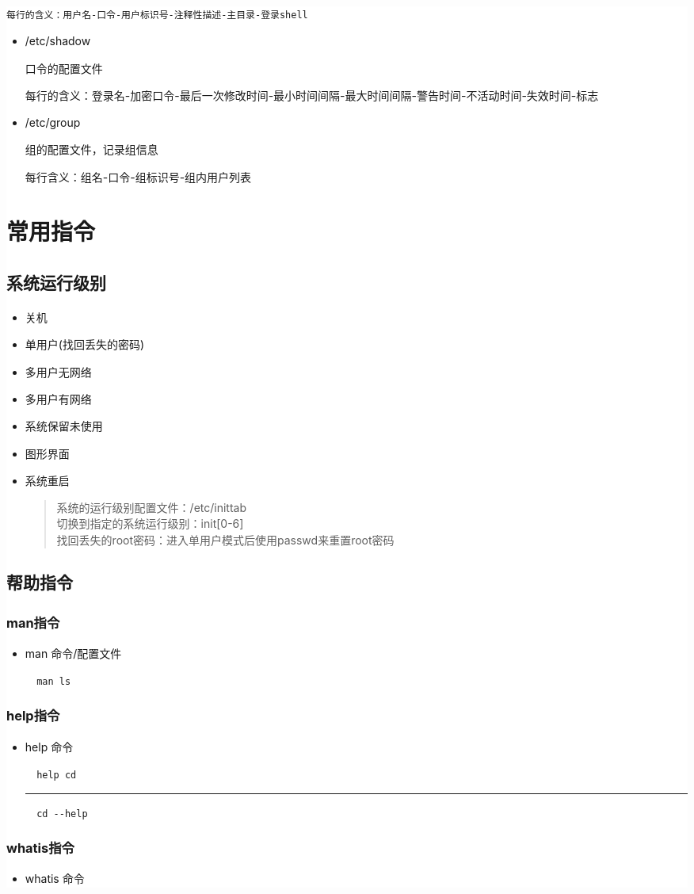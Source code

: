 	每行的含义：用户名-口令-用户标识号-注释性描述-主目录-登录shell

- /etc/shadow

	口令的配置文件

	每行的含义：登录名-加密口令-最后一次修改时间-最小时间间隔-最大时间间隔-警告时间-不活动时间-失效时间-标志

- /etc/group

	组的配置文件，记录组信息

	每行含义：组名-口令-组标识号-组内用户列表

# 常用指令

## 系统运行级别

- 关机

- 单用户(找回丢失的密码)

- 多用户无网络

- 多用户有网络

- 系统保留未使用

- 图形界面

- 系统重启 

	> 系统的运行级别配置文件：/etc/inittab
	> <br>切换到指定的系统运行级别：init[0-6]
	> <br>找回丢失的root密码：进入单用户模式后使用passwd来重置root密码

## 帮助指令

### man指令

- man 命令/配置文件

		man ls

### help指令

- help 命令

		help cd
		
	---
	
	    cd --help
		
### whatis指令

- whatis 命令
